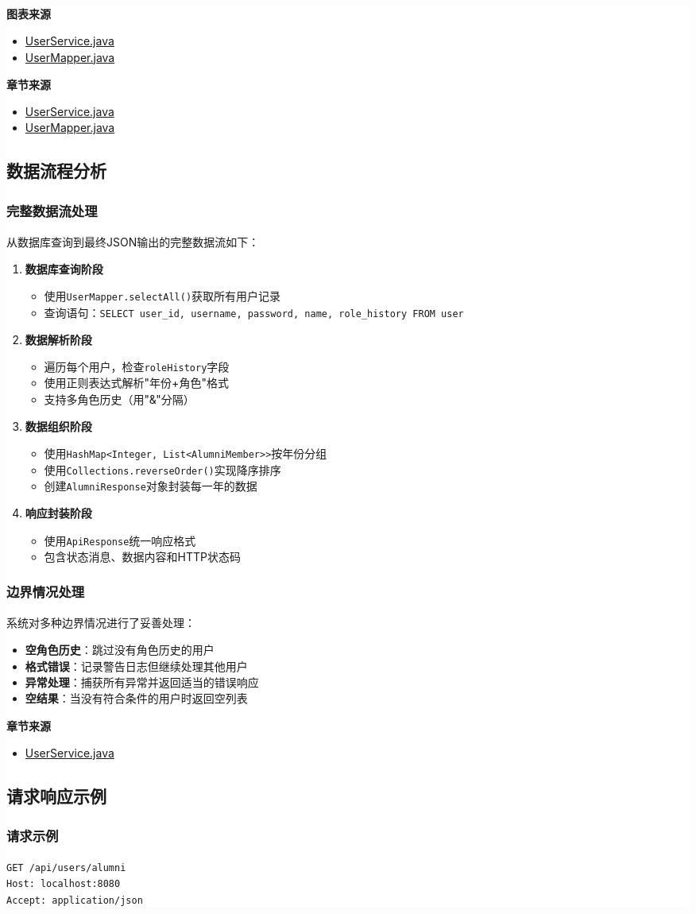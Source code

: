 **图表来源**
- [UserService.java](file://src/main/java/com/redmoon2333/service/UserService.java#L38-L42)
- [UserMapper.java](file://src/main/java/com/redmoon2333/mapper/UserMapper.java#L68-L72)

**章节来源**
- [UserService.java](file://src/main/java/com/redmoon2333/service/UserService.java#L32-L165)
- [UserMapper.java](file://src/main/java/com/redmoon2333/mapper/UserMapper.java#L1-L78)

## 数据流程分析

### 完整数据流处理

从数据库查询到最终JSON输出的完整数据流如下：

1. **数据库查询阶段**
   - 使用`UserMapper.selectAll()`获取所有用户记录
   - 查询语句：`SELECT user_id, username, password, name, role_history FROM user`

2. **数据解析阶段**
   - 遍历每个用户，检查`roleHistory`字段
   - 使用正则表达式解析"年份+角色"格式
   - 支持多角色历史（用"&"分隔）

3. **数据组织阶段**
   - 使用`HashMap<Integer, List<AlumniMember>>`按年份分组
   - 使用`Collections.reverseOrder()`实现降序排序
   - 创建`AlumniResponse`对象封装每一年的数据

4. **响应封装阶段**
   - 使用`ApiResponse`统一响应格式
   - 包含状态消息、数据内容和HTTP状态码

### 边界情况处理

系统对多种边界情况进行了妥善处理：

- **空角色历史**：跳过没有角色历史的用户
- **格式错误**：记录警告日志但继续处理其他用户
- **异常处理**：捕获所有异常并返回适当的错误响应
- **空结果**：当没有符合条件的用户时返回空列表

**章节来源**
- [UserService.java](file://src/main/java/com/redmoon2333/service/UserService.java#L45-L133)

## 请求响应示例

### 请求示例

```
GET /api/users/alumni
Host: localhost:8080
Accept: application/json
```

